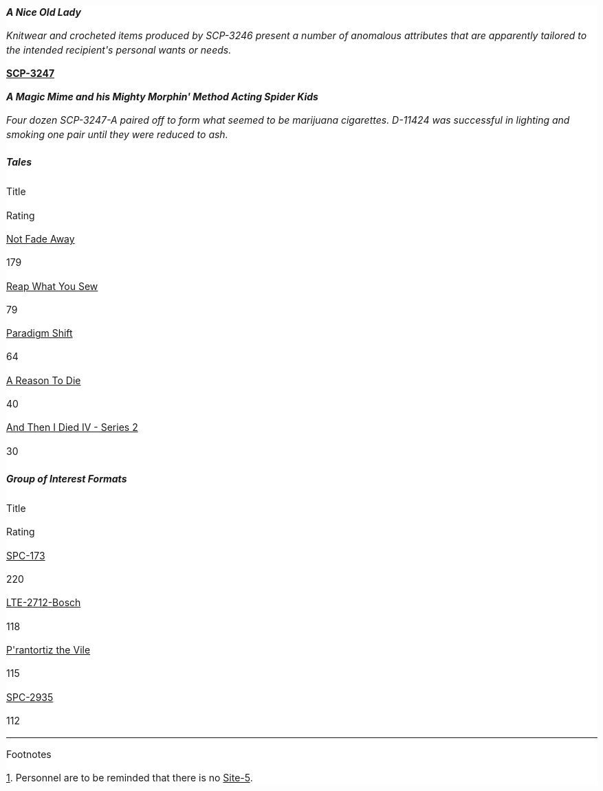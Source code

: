 **_A Nice Old Lady_**

_Knitwear and crocheted items produced by SCP-3246 present a number of anomalous attributes that are apparently tailored to the intended recipient's personal wants or needs._

**[SCP-3247](/scp-3247)**

**_A Magic Mime and his Mighty Morphin' Method Acting Spider Kids_**

_Four dozen SCP-3247-A paired off to form what seemed to be marijuana cigarettes. D-11424 was successful in lighting and smoking one pair until they were reduced to ash._

##### Tales

Title

Rating

[Not Fade Away](/not-fade-away)

179

[Reap What You Sew](/reap-what-you-sew)

79

[Paradigm Shift](/paradigm-shift)

64

[A Reason To Die](/a-reason-to-die)

40

[And Then I Died IV - Series 2](/and-then-i-died-series-2)

30

##### Group of Interest Formats

Title

Rating

[SPC-173](/spc-173-j)

220

[LTE-2712-Bosch](/lte-2712-bosch)

118

[P'rantortiz the Vile](/prantortiz-the-vile)

115

[SPC-2935](/spc-2935-j)

112

* * *

Footnotes

[1](javascript:;). Personnel are to be reminded that there is no [Site-5](/scp-err0r).